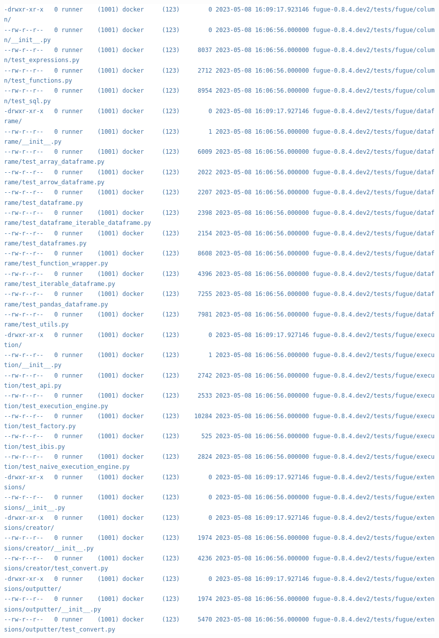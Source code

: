 ```diff
-drwxr-xr-x   0 runner    (1001) docker     (123)        0 2023-05-08 16:09:17.923146 fugue-0.8.4.dev2/tests/fugue/column/
--rw-r--r--   0 runner    (1001) docker     (123)        0 2023-05-08 16:06:56.000000 fugue-0.8.4.dev2/tests/fugue/column/__init__.py
--rw-r--r--   0 runner    (1001) docker     (123)     8037 2023-05-08 16:06:56.000000 fugue-0.8.4.dev2/tests/fugue/column/test_expressions.py
--rw-r--r--   0 runner    (1001) docker     (123)     2712 2023-05-08 16:06:56.000000 fugue-0.8.4.dev2/tests/fugue/column/test_functions.py
--rw-r--r--   0 runner    (1001) docker     (123)     8954 2023-05-08 16:06:56.000000 fugue-0.8.4.dev2/tests/fugue/column/test_sql.py
-drwxr-xr-x   0 runner    (1001) docker     (123)        0 2023-05-08 16:09:17.927146 fugue-0.8.4.dev2/tests/fugue/dataframe/
--rw-r--r--   0 runner    (1001) docker     (123)        1 2023-05-08 16:06:56.000000 fugue-0.8.4.dev2/tests/fugue/dataframe/__init__.py
--rw-r--r--   0 runner    (1001) docker     (123)     6009 2023-05-08 16:06:56.000000 fugue-0.8.4.dev2/tests/fugue/dataframe/test_array_dataframe.py
--rw-r--r--   0 runner    (1001) docker     (123)     2022 2023-05-08 16:06:56.000000 fugue-0.8.4.dev2/tests/fugue/dataframe/test_arrow_dataframe.py
--rw-r--r--   0 runner    (1001) docker     (123)     2207 2023-05-08 16:06:56.000000 fugue-0.8.4.dev2/tests/fugue/dataframe/test_dataframe.py
--rw-r--r--   0 runner    (1001) docker     (123)     2398 2023-05-08 16:06:56.000000 fugue-0.8.4.dev2/tests/fugue/dataframe/test_dataframe_iterable_dataframe.py
--rw-r--r--   0 runner    (1001) docker     (123)     2154 2023-05-08 16:06:56.000000 fugue-0.8.4.dev2/tests/fugue/dataframe/test_dataframes.py
--rw-r--r--   0 runner    (1001) docker     (123)     8608 2023-05-08 16:06:56.000000 fugue-0.8.4.dev2/tests/fugue/dataframe/test_function_wrapper.py
--rw-r--r--   0 runner    (1001) docker     (123)     4396 2023-05-08 16:06:56.000000 fugue-0.8.4.dev2/tests/fugue/dataframe/test_iterable_dataframe.py
--rw-r--r--   0 runner    (1001) docker     (123)     7255 2023-05-08 16:06:56.000000 fugue-0.8.4.dev2/tests/fugue/dataframe/test_pandas_dataframe.py
--rw-r--r--   0 runner    (1001) docker     (123)     7981 2023-05-08 16:06:56.000000 fugue-0.8.4.dev2/tests/fugue/dataframe/test_utils.py
-drwxr-xr-x   0 runner    (1001) docker     (123)        0 2023-05-08 16:09:17.927146 fugue-0.8.4.dev2/tests/fugue/execution/
--rw-r--r--   0 runner    (1001) docker     (123)        1 2023-05-08 16:06:56.000000 fugue-0.8.4.dev2/tests/fugue/execution/__init__.py
--rw-r--r--   0 runner    (1001) docker     (123)     2742 2023-05-08 16:06:56.000000 fugue-0.8.4.dev2/tests/fugue/execution/test_api.py
--rw-r--r--   0 runner    (1001) docker     (123)     2533 2023-05-08 16:06:56.000000 fugue-0.8.4.dev2/tests/fugue/execution/test_execution_engine.py
--rw-r--r--   0 runner    (1001) docker     (123)    10284 2023-05-08 16:06:56.000000 fugue-0.8.4.dev2/tests/fugue/execution/test_factory.py
--rw-r--r--   0 runner    (1001) docker     (123)      525 2023-05-08 16:06:56.000000 fugue-0.8.4.dev2/tests/fugue/execution/test_ibis.py
--rw-r--r--   0 runner    (1001) docker     (123)     2824 2023-05-08 16:06:56.000000 fugue-0.8.4.dev2/tests/fugue/execution/test_naive_execution_engine.py
-drwxr-xr-x   0 runner    (1001) docker     (123)        0 2023-05-08 16:09:17.927146 fugue-0.8.4.dev2/tests/fugue/extensions/
--rw-r--r--   0 runner    (1001) docker     (123)        0 2023-05-08 16:06:56.000000 fugue-0.8.4.dev2/tests/fugue/extensions/__init__.py
-drwxr-xr-x   0 runner    (1001) docker     (123)        0 2023-05-08 16:09:17.927146 fugue-0.8.4.dev2/tests/fugue/extensions/creator/
--rw-r--r--   0 runner    (1001) docker     (123)     1974 2023-05-08 16:06:56.000000 fugue-0.8.4.dev2/tests/fugue/extensions/creator/__init__.py
--rw-r--r--   0 runner    (1001) docker     (123)     4236 2023-05-08 16:06:56.000000 fugue-0.8.4.dev2/tests/fugue/extensions/creator/test_convert.py
-drwxr-xr-x   0 runner    (1001) docker     (123)        0 2023-05-08 16:09:17.927146 fugue-0.8.4.dev2/tests/fugue/extensions/outputter/
--rw-r--r--   0 runner    (1001) docker     (123)     1974 2023-05-08 16:06:56.000000 fugue-0.8.4.dev2/tests/fugue/extensions/outputter/__init__.py
--rw-r--r--   0 runner    (1001) docker     (123)     5470 2023-05-08 16:06:56.000000 fugue-0.8.4.dev2/tests/fugue/extensions/outputter/test_convert.py
```